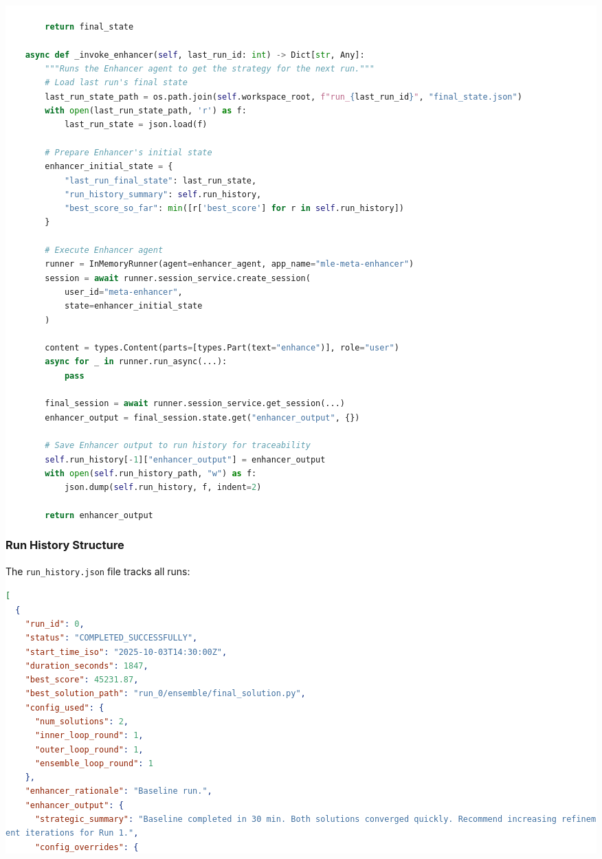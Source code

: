 ```python
        
        return final_state
    
    async def _invoke_enhancer(self, last_run_id: int) -> Dict[str, Any]:
        """Runs the Enhancer agent to get the strategy for the next run."""
        # Load last run's final state
        last_run_state_path = os.path.join(self.workspace_root, f"run_{last_run_id}", "final_state.json")
        with open(last_run_state_path, 'r') as f:
            last_run_state = json.load(f)
        
        # Prepare Enhancer's initial state
        enhancer_initial_state = {
            "last_run_final_state": last_run_state,
            "run_history_summary": self.run_history,
            "best_score_so_far": min([r['best_score'] for r in self.run_history])
        }
        
        # Execute Enhancer agent
        runner = InMemoryRunner(agent=enhancer_agent, app_name="mle-meta-enhancer")
        session = await runner.session_service.create_session(
            user_id="meta-enhancer",
            state=enhancer_initial_state
        )
        
        content = types.Content(parts=[types.Part(text="enhance")], role="user")
        async for _ in runner.run_async(...):
            pass
        
        final_session = await runner.session_service.get_session(...)
        enhancer_output = final_session.state.get("enhancer_output", {})
        
        # Save Enhancer output to run history for traceability
        self.run_history[-1]["enhancer_output"] = enhancer_output
        with open(self.run_history_path, "w") as f:
            json.dump(self.run_history, f, indent=2)
        
        return enhancer_output
```

### Run History Structure

The `run_history.json` file tracks all runs:

```json
[
  {
    "run_id": 0,
    "status": "COMPLETED_SUCCESSFULLY",
    "start_time_iso": "2025-10-03T14:30:00Z",
    "duration_seconds": 1847,
    "best_score": 45231.87,
    "best_solution_path": "run_0/ensemble/final_solution.py",
    "config_used": {
      "num_solutions": 2,
      "inner_loop_round": 1,
      "outer_loop_round": 1,
      "ensemble_loop_round": 1
    },
    "enhancer_rationale": "Baseline run.",
    "enhancer_output": {
      "strategic_summary": "Baseline completed in 30 min. Both solutions converged quickly. Recommend increasing refinement iterations for Run 1.",
      "config_overrides": {
```